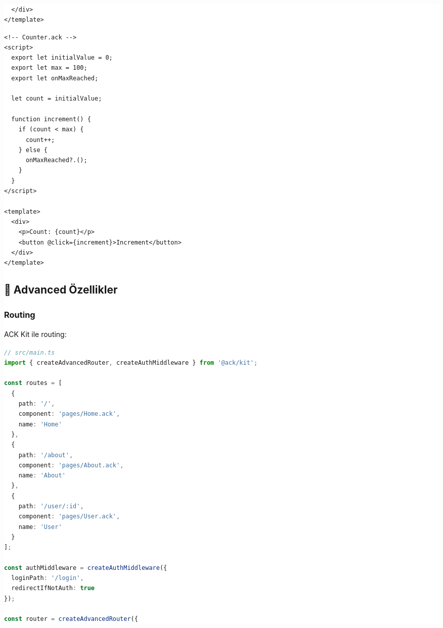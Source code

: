 ```ack
  </div>
</template>
```

```ack
<!-- Counter.ack -->
<script>
  export let initialValue = 0;
  export let max = 100;
  export let onMaxReached;

  let count = initialValue;

  function increment() {
    if (count < max) {
      count++;
    } else {
      onMaxReached?.();
    }
  }
</script>

<template>
  <div>
    <p>Count: {count}</p>
    <button @click={increment}>Increment</button>
  </div>
</template>
```

## 🎯 Advanced Özellikler

### Routing

ACK Kit ile routing:

```typescript
// src/main.ts
import { createAdvancedRouter, createAuthMiddleware } from '@ack/kit';

const routes = [
  {
    path: '/',
    component: 'pages/Home.ack',
    name: 'Home'
  },
  {
    path: '/about',
    component: 'pages/About.ack',
    name: 'About'
  },
  {
    path: '/user/:id',
    component: 'pages/User.ack',
    name: 'User'
  }
];

const authMiddleware = createAuthMiddleware({
  loginPath: '/login',
  redirectIfNotAuth: true
});

const router = createAdvancedRouter({
```